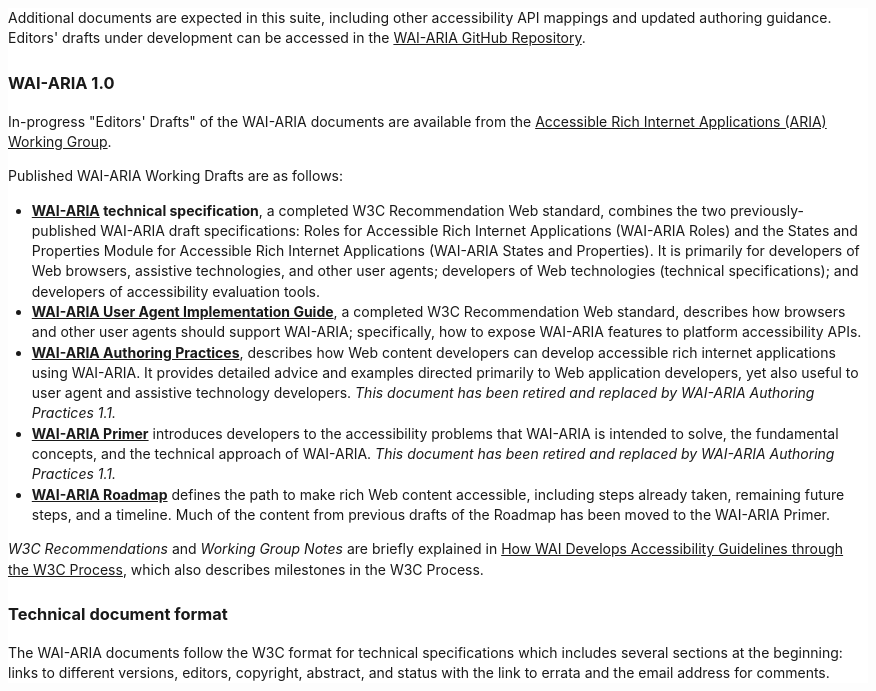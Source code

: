 Additional documents are expected in this suite, including other
accessibility API mappings and updated authoring guidance. Editors'
drafts under development can be accessed in the [WAI-ARIA GitHub
Repository](https://github.com/w3c/aria/).

### WAI-ARIA 1.0

In-progress "Editors' Drafts" of the WAI-ARIA documents are available
from the [Accessible Rich Internet Applications (ARIA) Working
Group](/WAI/ARIA/).

Published WAI-ARIA Working Drafts are as follows:

-   **[WAI-ARIA](/TR/wai-aria/) technical specification**, a completed
    W3C Recommendation Web standard, combines the two
    previously-published WAI-ARIA draft specifications: Roles for
    Accessible Rich Internet Applications (WAI-ARIA Roles) and the
    States and Properties Module for Accessible Rich Internet
    Applications (WAI-ARIA States and Properties). It is primarily for
    developers of Web browsers, assistive technologies, and other user
    agents; developers of Web technologies (technical specifications);
    and developers of accessibility evaluation tools.
-   [**WAI-ARIA User Agent Implementation
    Guide**](/TR/wai-aria-implementation/), a completed W3C
    Recommendation Web standard, describes how browsers and other user
    agents should support WAI-ARIA; specifically, how to expose WAI-ARIA
    features to platform accessibility APIs.
-   [**WAI-ARIA Authoring Practices**](/TR/wai-aria-practices/),
    describes how Web content developers can develop accessible rich
    internet applications using WAI-ARIA. It provides detailed advice
    and examples directed primarily to Web application developers, yet
    also useful to user agent and assistive technology developers. *This
    document has been retired and replaced by WAI-ARIA Authoring
    Practices 1.1.*
-   [**WAI-ARIA Primer**](/TR/wai-aria-primer/) introduces developers to
    the accessibility problems that WAI-ARIA is intended to solve, the
    fundamental concepts, and the technical approach of WAI-ARIA. *This
    document has been retired and replaced by WAI-ARIA Authoring
    Practices 1.1.*
-   **[WAI-ARIA Roadmap](/TR/wai-aria-roadmap/)** defines the path to
    make rich Web content accessible, including steps already taken,
    remaining future steps, and a timeline. Much of the content from
    previous drafts of the Roadmap has been moved to the WAI-ARIA
    Primer.

*W3C Recommendations* and *Working Group Notes* are briefly explained in
[How WAI Develops Accessibility Guidelines through the W3C
Process](/WAI/intro/w3c-process), which also describes milestones in the
W3C Process.

### Technical document format

The WAI-ARIA documents follow the W3C format for technical
specifications which includes several sections at the beginning: links
to different versions, editors, copyright, abstract, and status with the
link to errata and the email address for comments.
